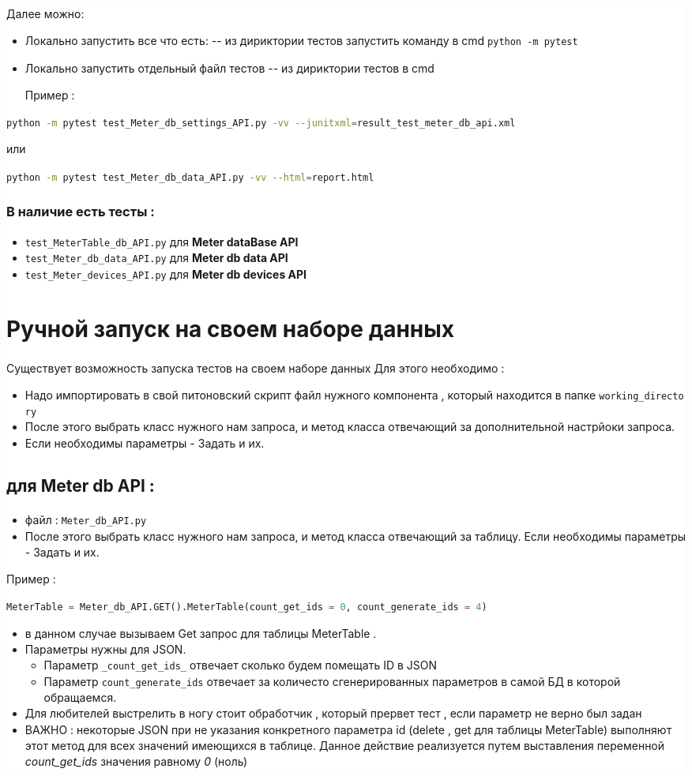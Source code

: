 Далее можно:
- Локально запустить все что есть:
	-- из дириктории тестов запустить команду в cmd ```python -m pytest```

- Локально запустить отдельный файл тестов
	-- из дириктории тестов в cmd

	Пример :

```bash
python -m pytest test_Meter_db_settings_API.py -vv --junitxml=result_test_meter_db_api.xml
```

или
```bash
python -m pytest test_Meter_db_data_API.py -vv --html=report.html
```

### В наличие есть тесты :

- `test_MeterTable_db_API.py`   для  __Meter dataBase API__
- `test_Meter_db_data_API.py`   для  __Meter db data API__
- `test_Meter_devices_API.py`   для  __Meter db devices API__

# Ручной запуск на своем наборе данных
Существует возможность запуска тестов на своем наборе данных
Для этого необходимо :
- Надо импортировать в свой питоновский скрипт файл нужного компонента , который находится в папке `working_directory`
- После этого выбрать класс нужного нам запроса, и метод класса отвечающий за дополнительной настрйоки запроса.
- Если необходимы параметры - Задать и их.

## для Meter db API :

-  файл :  `Meter_db_API.py`
- После этого выбрать класс нужного нам запроса, и метод класса отвечающий за таблицу. Если необходимы параметры - Задать и их.

Пример :

```Python
MeterTable = Meter_db_API.GET().MeterTable(count_get_ids = 0, count_generate_ids = 4)
```
- в данном случае вызываем Get запрос для таблицы  MeterTable .
- Параметры нужны для JSON.
	- Параметр `_count_get_ids_` отвечает сколько будем помещать ID в JSON
	- Параметр `count_generate_ids` отвечает за количесто сгенерированных параметров в самой БД в которой обращаемся.
- Для любителей выстрелить в ногу стоит обработчик , который прервет тест , если параметр не верно был задан
- ВАЖНО : некоторые JSON при не указания конкретного параметра id (delete , get для таблицы MeterTable) выполняют этот метод для всех значений имеющихся в таблице. Данное действие реализуется путем выставления переменной  _count_get_ids_ значения  равному _0_ (ноль)
